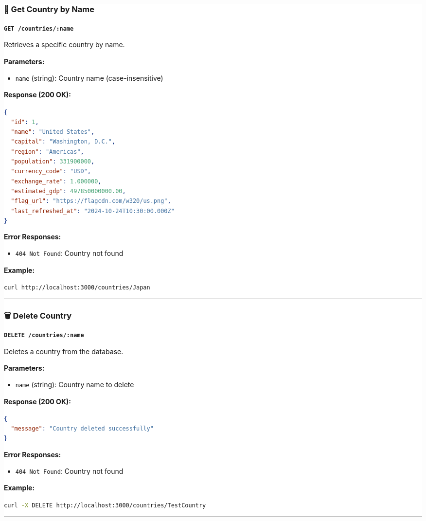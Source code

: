
### 🏴 Get Country by Name

**`GET /countries/:name`**

Retrieves a specific country by name.

**Parameters:**
- `name` (string): Country name (case-insensitive)

**Response (200 OK):**
```json
{
  "id": 1,
  "name": "United States",
  "capital": "Washington, D.C.",
  "region": "Americas",
  "population": 331900000,
  "currency_code": "USD",
  "exchange_rate": 1.000000,
  "estimated_gdp": 497850000000.00,
  "flag_url": "https://flagcdn.com/w320/us.png",
  "last_refreshed_at": "2024-10-24T10:30:00.000Z"
}
```

**Error Responses:**
- `404 Not Found`: Country not found

**Example:**
```bash
curl http://localhost:3000/countries/Japan
```

---

### 🗑️ Delete Country

**`DELETE /countries/:name`**

Deletes a country from the database.

**Parameters:**
- `name` (string): Country name to delete

**Response (200 OK):**
```json
{
  "message": "Country deleted successfully"
}
```

**Error Responses:**
- `404 Not Found`: Country not found

**Example:**
```bash
curl -X DELETE http://localhost:3000/countries/TestCountry
```

---